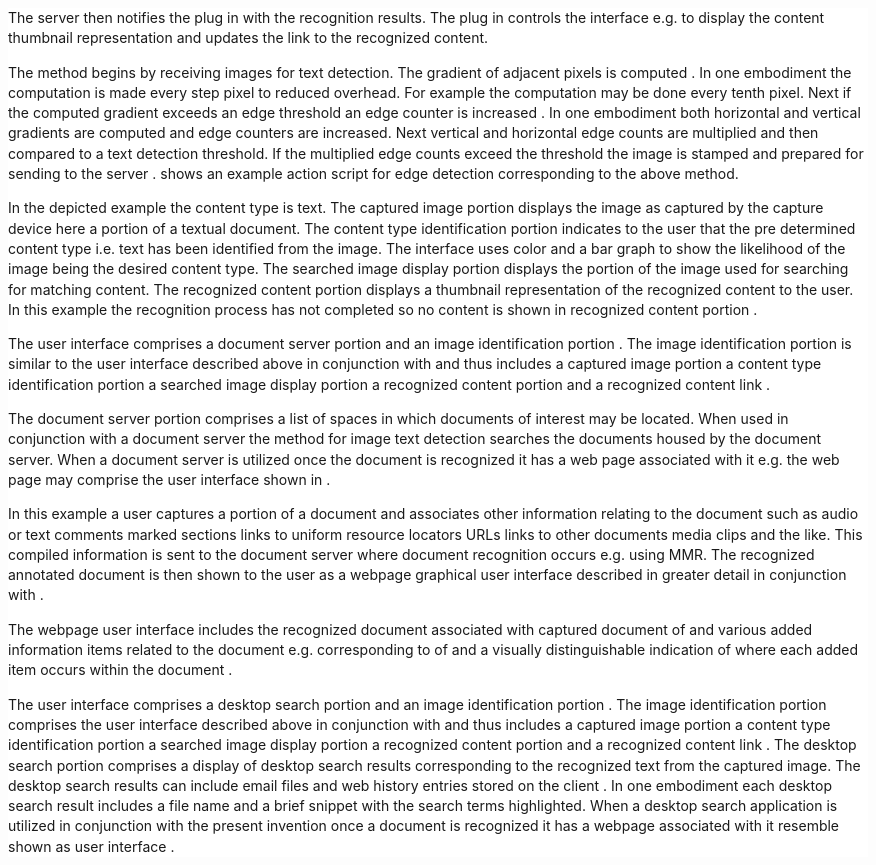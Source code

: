 The server then notifies the plug in with the recognition results. The plug in controls the interface e.g. to display the content thumbnail representation and updates the link to the recognized content.

The method begins by receiving images for text detection. The gradient of adjacent pixels is computed . In one embodiment the computation is made every step pixel to reduced overhead. For example the computation may be done every tenth pixel. Next if the computed gradient exceeds an edge threshold an edge counter is increased . In one embodiment both horizontal and vertical gradients are computed and edge counters are increased. Next vertical and horizontal edge counts are multiplied and then compared to a text detection threshold. If the multiplied edge counts exceed the threshold the image is stamped and prepared for sending to the server . shows an example action script for edge detection corresponding to the above method.

In the depicted example the content type is text. The captured image portion displays the image as captured by the capture device here a portion of a textual document. The content type identification portion indicates to the user that the pre determined content type i.e. text has been identified from the image. The interface uses color and a bar graph to show the likelihood of the image being the desired content type. The searched image display portion displays the portion of the image used for searching for matching content. The recognized content portion displays a thumbnail representation of the recognized content to the user. In this example the recognition process has not completed so no content is shown in recognized content portion .

The user interface comprises a document server portion and an image identification portion . The image identification portion is similar to the user interface described above in conjunction with and thus includes a captured image portion a content type identification portion a searched image display portion a recognized content portion and a recognized content link .

The document server portion comprises a list of spaces in which documents of interest may be located. When used in conjunction with a document server the method for image text detection searches the documents housed by the document server. When a document server is utilized once the document is recognized it has a web page associated with it e.g. the web page may comprise the user interface shown in .

In this example a user captures a portion of a document and associates other information relating to the document such as audio or text comments marked sections links to uniform resource locators URLs links to other documents media clips and the like. This compiled information is sent to the document server where document recognition occurs e.g. using MMR. The recognized annotated document is then shown to the user as a webpage graphical user interface described in greater detail in conjunction with .

The webpage user interface includes the recognized document associated with captured document of and various added information items related to the document e.g. corresponding to of and a visually distinguishable indication of where each added item occurs within the document .

The user interface comprises a desktop search portion and an image identification portion . The image identification portion comprises the user interface described above in conjunction with and thus includes a captured image portion a content type identification portion a searched image display portion a recognized content portion and a recognized content link . The desktop search portion comprises a display of desktop search results corresponding to the recognized text from the captured image. The desktop search results can include email files and web history entries stored on the client . In one embodiment each desktop search result includes a file name and a brief snippet with the search terms highlighted. When a desktop search application is utilized in conjunction with the present invention once a document is recognized it has a webpage associated with it resemble shown as user interface .
